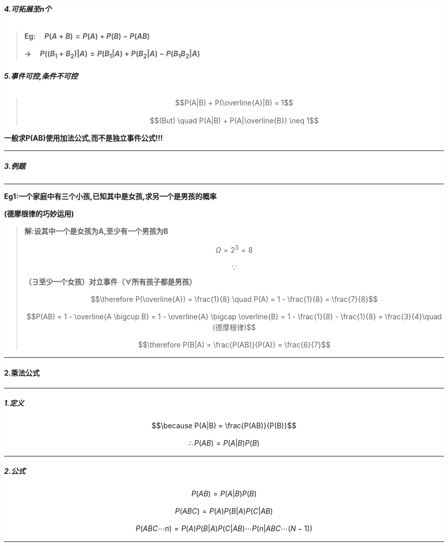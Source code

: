 ###### **4.可拓展至n个**

>**Eg:$\quad P(A+B) = P(A) + P(B) - P(AB)$**
>
>**->$\quad P((B_1+B_2)|A) = P(B_1|A) + P(B_2|A) - P(B_{1}B_{2}|A)$**

###### **5.事件可控,条件不可控**

>$$P(A|B) + P(\overline{A}|B) = 1$$
>
>$$(But) \quad P(A|B) + P(A|\overline{B}) \neq 1$$

**一般求P(AB)使用加法公式,而不是独立事件公式!!!**

***

##### **3.例题**

***
**Eg1:一个家庭中有三个小孩,已知其中是女孩,求另一个是男孩的概率**

**(德摩根律的巧妙运用)**

>**解:设其中一个是女孩为A,至少有一个男孩为B**
>
>$$\Omega = 2^3 = 8$$
>
>$$\because$$**（∃至少一个女孩）对立事件（∀所有孩子都是男孩）**
>
>$$\therefore P(\overline{A}) = \frac{1}{8} \quad P(A) = 1 - \frac{1}{8} = \frac{7}{8}$$
>
>$$P(AB) = 1 - \overline{A \bigcup B} = 1 - \overline{A} \bigcap \overline{B} = 1 - \frac{1}{8} - \frac{1}{8} = \frac{3}{4}\quad (德摩根律)$$
>
>$$\therefore P(B|A) = \frac{P(AB)}{P(A)} = \frac{6}{7}$$

***
#### **2.乘法公式**

***
##### **1.定义**

$$\because P(A|B) = \frac{P(AB)}{P(B)}$$

$$\therefore P(AB) = P(A|B)P(B)$$
***
##### **2.公式**

$$P(AB) = P(A|B)P(B)$$

$$P(ABC) = P(A)P(B|A)P(C|AB)$$

$$P(ABC\cdots n) = P(A)P(B|A)P(C|AB)\cdots P(n|ABC\cdots (N-1))$$

****
